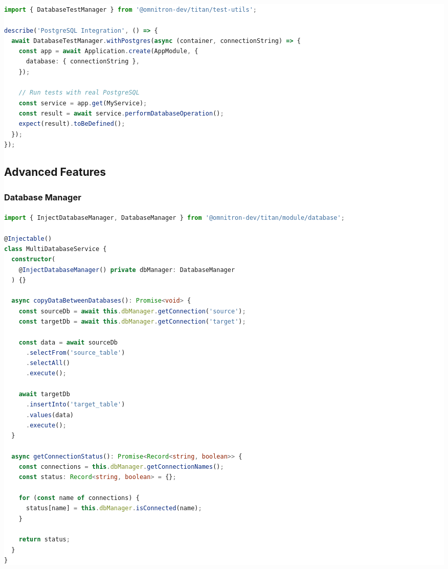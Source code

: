```typescript
import { DatabaseTestManager } from '@omnitron-dev/titan/test-utils';

describe('PostgreSQL Integration', () => {
  await DatabaseTestManager.withPostgres(async (container, connectionString) => {
    const app = await Application.create(AppModule, {
      database: { connectionString },
    });

    // Run tests with real PostgreSQL
    const service = app.get(MyService);
    const result = await service.performDatabaseOperation();
    expect(result).toBeDefined();
  });
});
```

## Advanced Features

### Database Manager

```typescript
import { InjectDatabaseManager, DatabaseManager } from '@omnitron-dev/titan/module/database';

@Injectable()
class MultiDatabaseService {
  constructor(
    @InjectDatabaseManager() private dbManager: DatabaseManager
  ) {}

  async copyDataBetweenDatabases(): Promise<void> {
    const sourceDb = await this.dbManager.getConnection('source');
    const targetDb = await this.dbManager.getConnection('target');

    const data = await sourceDb
      .selectFrom('source_table')
      .selectAll()
      .execute();

    await targetDb
      .insertInto('target_table')
      .values(data)
      .execute();
  }

  async getConnectionStatus(): Promise<Record<string, boolean>> {
    const connections = this.dbManager.getConnectionNames();
    const status: Record<string, boolean> = {};

    for (const name of connections) {
      status[name] = this.dbManager.isConnected(name);
    }

    return status;
  }
}
```
